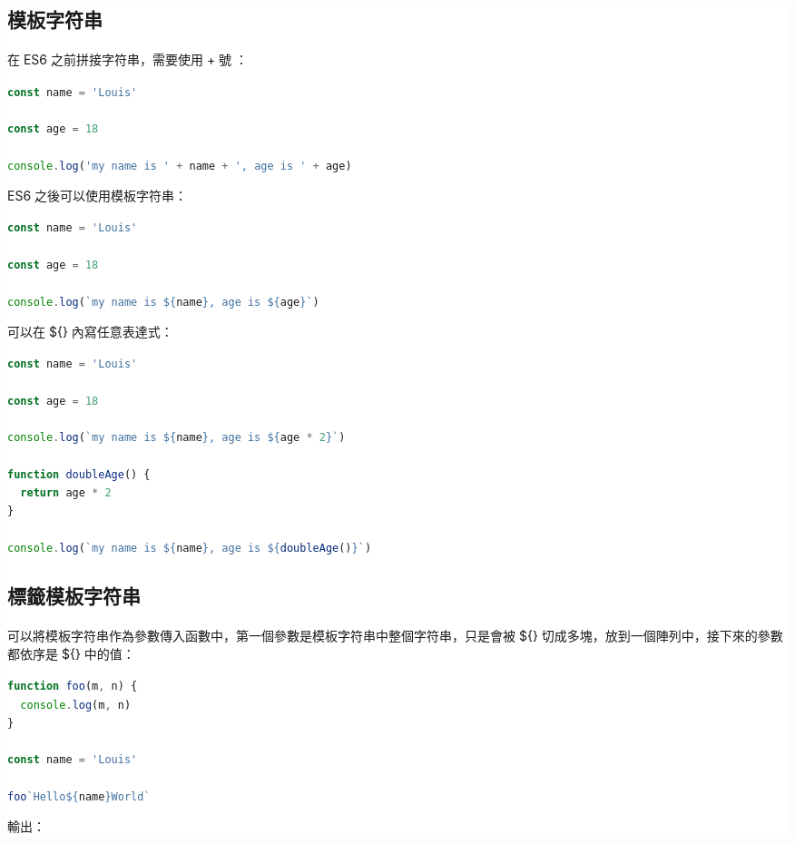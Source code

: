 

## 模板字符串

在 ES6 之前拼接字符串，需要使用 + 號 ：

```js
const name = 'Louis'

const age = 18

console.log('my name is ' + name + ', age is ' + age)
```

ES6 之後可以使用模板字符串：

```js
const name = 'Louis'

const age = 18

console.log(`my name is ${name}, age is ${age}`)
```

可以在 ${} 內寫任意表達式：

```js
const name = 'Louis'

const age = 18

console.log(`my name is ${name}, age is ${age * 2}`)

function doubleAge() {
  return age * 2
}

console.log(`my name is ${name}, age is ${doubleAge()}`)
```



## 標籤模板字符串

可以將模板字符串作為參數傳入函數中，第一個參數是模板字符串中整個字符串，只是會被 ${} 切成多塊，放到一個陣列中，接下來的參數都依序是 ${} 中的值：

```js
function foo(m, n) {
  console.log(m, n)
}

const name = 'Louis'

foo`Hello${name}World`
```

輸出：
